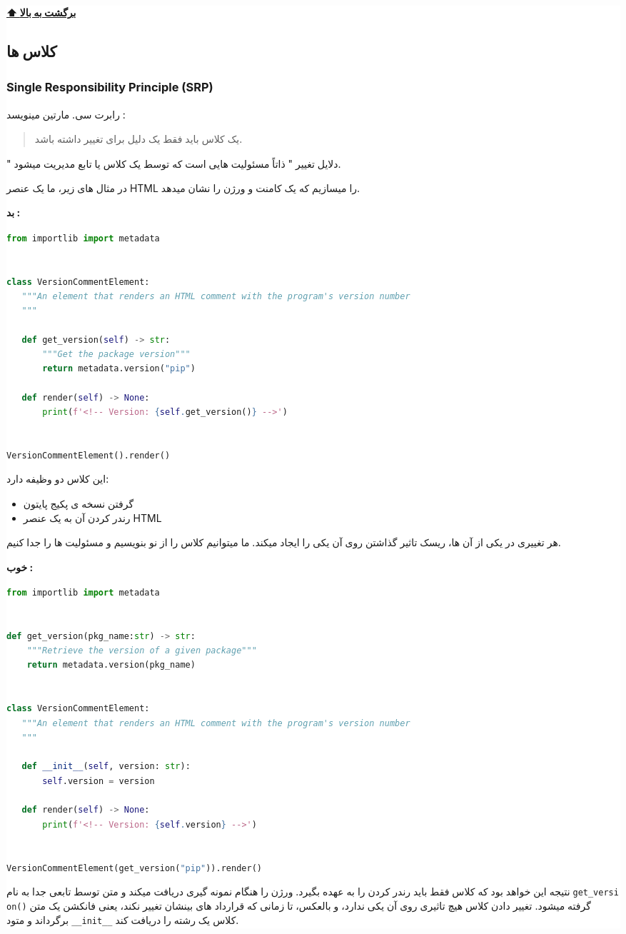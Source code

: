 **[⬆ برگشت به بالا](#فهرست-مطالب)**

## **کلاس ها**

### **Single Responsibility Principle (SRP)**

رابرت سی. مارتین مینویسد :

> یک کلاس باید فقط یک دلیل برای تغییر داشته باشد.

"  دلایل تغییر " ذاتاً مسئولیت هایی است که توسط یک کلاس یا تابع مدیریت میشود.

در مثال های زیر، ما یک عنصر HTML را میسازیم که یک کامنت و ورژن را نشان میدهد.

**بد :**
```python
from importlib import metadata


class VersionCommentElement:
   """An element that renders an HTML comment with the program's version number
   """

   def get_version(self) -> str:
       """Get the package version"""
       return metadata.version("pip")
   
   def render(self) -> None:
       print(f'<!-- Version: {self.get_version()} -->')


VersionCommentElement().render()
```
این کلاس دو وظیفه دارد:
* گرفتن نسخه ی پکیج پایتون
* رندر کردن آن به یک عنصر HTML

هر تغییری در یکی از آن ها، ریسک تاثیر گذاشتن روی آن یکی را ایجاد میکند.
ما میتوانیم کلاس را از نو بنویسیم و مسئولیت ها را جدا کنیم.

**خوب :**
```python
from importlib import metadata


def get_version(pkg_name:str) -> str:
    """Retrieve the version of a given package"""
    return metadata.version(pkg_name)


class VersionCommentElement:
   """An element that renders an HTML comment with the program's version number
   """

   def __init__(self, version: str):
       self.version = version
   
   def render(self) -> None:
       print(f'<!-- Version: {self.version} -->')


VersionCommentElement(get_version("pip")).render()
```
نتیجه این خواهد بود که کلاس فقط باید رندر    کردن را به عهده بگیرد. ورژن را هنگام نمونه گیری دریافت میکند و متن توسط تابعی جدا به نام `get_version()` گرفته میشود. تغییر دادن کلاس هیچ تاثیری روی آن یکی ندارد، و بالعکس، تا زمانی که قرارداد های بینشان تغییر نکند، یعنی فانکشن یک متن برگرداند و متود `__init__` کلاس یک رشته را دریافت کند.